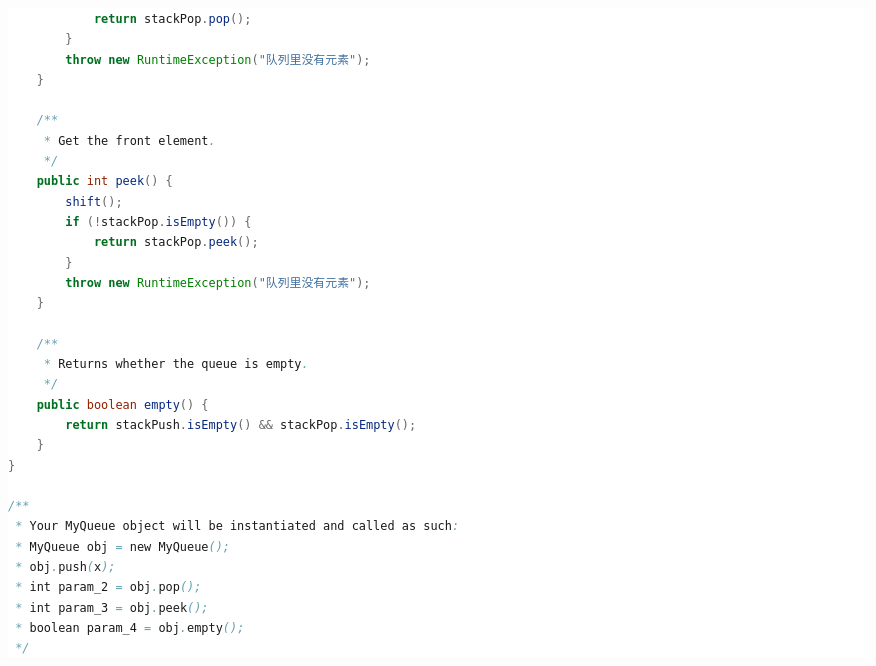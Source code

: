 ```java
            return stackPop.pop();
        }
        throw new RuntimeException("队列里没有元素");
    }

    /**
     * Get the front element.
     */
    public int peek() {
        shift();
        if (!stackPop.isEmpty()) {
            return stackPop.peek();
        }
        throw new RuntimeException("队列里没有元素");
    }

    /**
     * Returns whether the queue is empty.
     */
    public boolean empty() {
        return stackPush.isEmpty() && stackPop.isEmpty();
    }
}

/**
 * Your MyQueue object will be instantiated and called as such:
 * MyQueue obj = new MyQueue();
 * obj.push(x);
 * int param_2 = obj.pop();
 * int param_3 = obj.peek();
 * boolean param_4 = obj.empty();
 */
```

